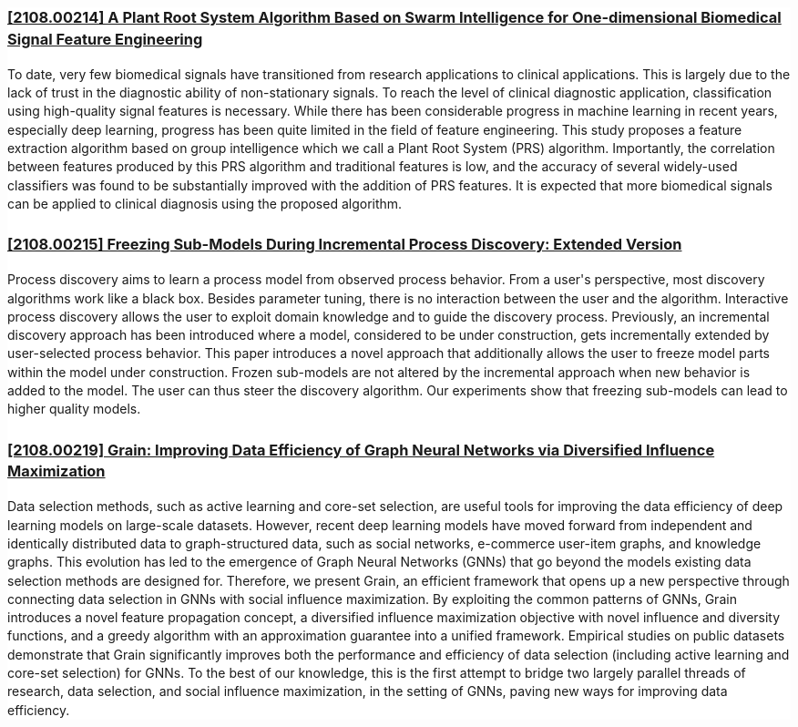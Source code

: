 
### [[2108.00214] A Plant Root System Algorithm Based on Swarm Intelligence for One-dimensional Biomedical Signal Feature Engineering](http://arxiv.org/abs/2108.00214)


  To date, very few biomedical signals have transitioned from research
applications to clinical applications. This is largely due to the lack of trust
in the diagnostic ability of non-stationary signals. To reach the level of
clinical diagnostic application, classification using high-quality signal
features is necessary. While there has been considerable progress in machine
learning in recent years, especially deep learning, progress has been quite
limited in the field of feature engineering. This study proposes a feature
extraction algorithm based on group intelligence which we call a Plant Root
System (PRS) algorithm. Importantly, the correlation between features produced
by this PRS algorithm and traditional features is low, and the accuracy of
several widely-used classifiers was found to be substantially improved with the
addition of PRS features. It is expected that more biomedical signals can be
applied to clinical diagnosis using the proposed algorithm.

    

### [[2108.00215] Freezing Sub-Models During Incremental Process Discovery: Extended Version](http://arxiv.org/abs/2108.00215)


  Process discovery aims to learn a process model from observed process
behavior. From a user's perspective, most discovery algorithms work like a
black box. Besides parameter tuning, there is no interaction between the user
and the algorithm. Interactive process discovery allows the user to exploit
domain knowledge and to guide the discovery process. Previously, an incremental
discovery approach has been introduced where a model, considered to be under
construction, gets incrementally extended by user-selected process behavior.
This paper introduces a novel approach that additionally allows the user to
freeze model parts within the model under construction. Frozen sub-models are
not altered by the incremental approach when new behavior is added to the
model. The user can thus steer the discovery algorithm. Our experiments show
that freezing sub-models can lead to higher quality models.

    

### [[2108.00219] Grain: Improving Data Efficiency of Graph Neural Networks via Diversified Influence Maximization](http://arxiv.org/abs/2108.00219)


  Data selection methods, such as active learning and core-set selection, are
useful tools for improving the data efficiency of deep learning models on
large-scale datasets. However, recent deep learning models have moved forward
from independent and identically distributed data to graph-structured data,
such as social networks, e-commerce user-item graphs, and knowledge graphs.
This evolution has led to the emergence of Graph Neural Networks (GNNs) that go
beyond the models existing data selection methods are designed for. Therefore,
we present Grain, an efficient framework that opens up a new perspective
through connecting data selection in GNNs with social influence maximization.
By exploiting the common patterns of GNNs, Grain introduces a novel feature
propagation concept, a diversified influence maximization objective with novel
influence and diversity functions, and a greedy algorithm with an approximation
guarantee into a unified framework. Empirical studies on public datasets
demonstrate that Grain significantly improves both the performance and
efficiency of data selection (including active learning and core-set selection)
for GNNs. To the best of our knowledge, this is the first attempt to bridge two
largely parallel threads of research, data selection, and social influence
maximization, in the setting of GNNs, paving new ways for improving data
efficiency.

